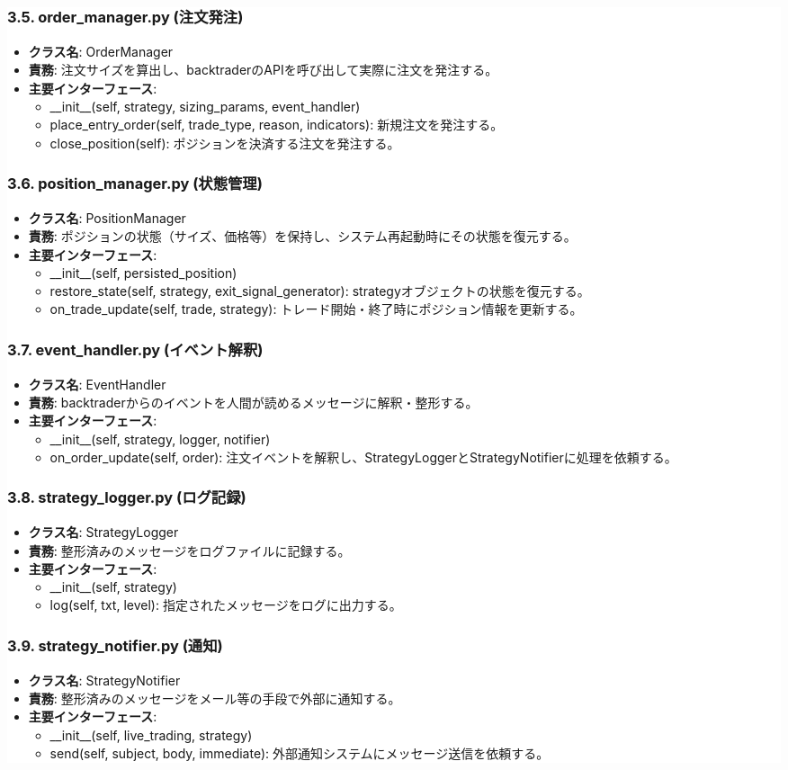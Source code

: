 ### **3.5. order\_manager.py (注文発注)**

* **クラス名**: OrderManager  
* **責務**: 注文サイズを算出し、backtraderのAPIを呼び出して実際に注文を発注する。  
* **主要インターフェース**:  
  * \_\_init\_\_(self, strategy, sizing\_params, event\_handler)  
  * place\_entry\_order(self, trade\_type, reason, indicators): 新規注文を発注する。  
  * close\_position(self): ポジションを決済する注文を発注する。

### **3.6. position\_manager.py (状態管理)**

* **クラス名**: PositionManager  
* **責務**: ポジションの状態（サイズ、価格等）を保持し、システム再起動時にその状態を復元する。  
* **主要インターフェース**:  
  * \_\_init\_\_(self, persisted\_position)  
  * restore\_state(self, strategy, exit\_signal\_generator): strategyオブジェクトの状態を復元する。  
  * on\_trade\_update(self, trade, strategy): トレード開始・終了時にポジション情報を更新する。

### **3.7. event\_handler.py (イベント解釈)**

* **クラス名**: EventHandler  
* **責務**: backtraderからのイベントを人間が読めるメッセージに解釈・整形する。  
* **主要インターフェース**:  
  * \_\_init\_\_(self, strategy, logger, notifier)  
  * on\_order\_update(self, order): 注文イベントを解釈し、StrategyLoggerとStrategyNotifierに処理を依頼する。

### **3.8. strategy\_logger.py (ログ記録)**

* **クラス名**: StrategyLogger  
* **責務**: 整形済みのメッセージをログファイルに記録する。  
* **主要インターフェース**:  
  * \_\_init\_\_(self, strategy)  
  * log(self, txt, level): 指定されたメッセージをログに出力する。

### **3.9. strategy\_notifier.py (通知)**

* **クラス名**: StrategyNotifier  
* **責務**: 整形済みのメッセージをメール等の手段で外部に通知する。  
* **主要インターフェース**:  
  * \_\_init\_\_(self, live\_trading, strategy)  
  * send(self, subject, body, immediate): 外部通知システムにメッセージ送信を依頼する。